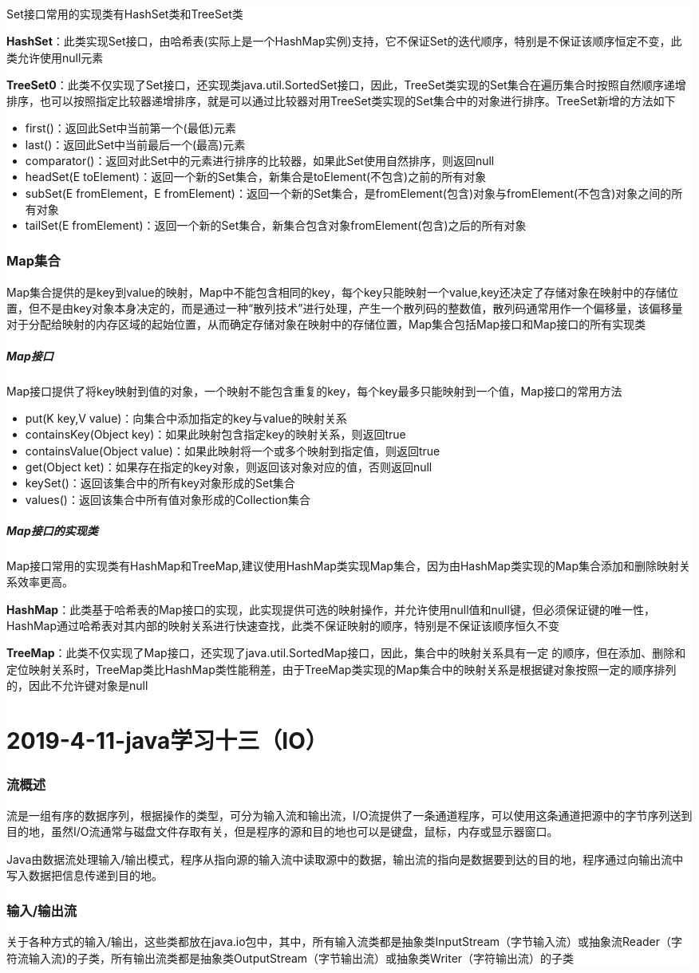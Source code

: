 Set接口常用的实现类有HashSet类和TreeSet类

**HashSet**：此类实现Set接口，由哈希表(实际上是一个HashMap实例)支持，它不保证Set的迭代顺序，特别是不保证该顺序恒定不变，此类允许使用null元素

**TreeSet0**：此类不仅实现了Set接口，还实现类java.util.SortedSet接口，因此，TreeSet类实现的Set集合在遍历集合时按照自然顺序递增排序，也可以按照指定比较器递增排序，就是可以通过比较器对用TreeSet类实现的Set集合中的对象进行排序。TreeSet新增的方法如下

- first()：返回此Set中当前第一个(最低)元素
- last()：返回此Set中当前最后一个(最高)元素
- comparator()：返回对此Set中的元素进行排序的比较器，如果此Set使用自然排序，则返回null
- headSet(E toElement)：返回一个新的Set集合，新集合是toElement(不包含)之前的所有对象
- subSet(E fromElement，E fromElement)：返回一个新的Set集合，是fromElement(包含)对象与fromElement(不包含)对象之间的所有对象
- tailSet(E fromElement)：返回一个新的Set集合，新集合包含对象fromElement(包含)之后的所有对象



### Map集合

Map集合提供的是key到value的映射，Map中不能包含相同的key，每个key只能映射一个value,key还决定了存储对象在映射中的存储位置，但不是由key对象本身决定的，而是通过一种“散列技术”进行处理，产生一个散列码的整数值，散列码通常用作一个偏移量，该偏移量对于分配给映射的内存区域的起始位置，从而确定存储对象在映射中的存储位置，Map集合包括Map接口和Map接口的所有实现类

##### Map接口

Map接口提供了将key映射到值的对象，一个映射不能包含重复的key，每个key最多只能映射到一个值，Map接口的常用方法

- put(K key,V value)：向集合中添加指定的key与value的映射关系
- containsKey(Object key)：如果此映射包含指定key的映射关系，则返回true
- containsValue(Object value)：如果此映射将一个或多个映射到指定值，则返回true
- get(Object ket)：如果存在指定的key对象，则返回该对象对应的值，否则返回null
- keySet()：返回该集合中的所有key对象形成的Set集合
- values()：返回该集合中所有值对象形成的Collection集合

##### Map接口的实现类

Map接口常用的实现类有HashMap和TreeMap,建议使用HashMap类实现Map集合，因为由HashMap类实现的Map集合添加和删除映射关系效率更高。

**HashMap**：此类基于哈希表的Map接口的实现，此实现提供可选的映射操作，并允许使用null值和null键，但必须保证键的唯一性，HashMap通过哈希表对其内部的映射关系进行快速查找，此类不保证映射的顺序，特别是不保证该顺序恒久不变

**TreeMap**：此类不仅实现了Map接口，还实现了java.util.SortedMap接口，因此，集合中的映射关系具有一定 的顺序，但在添加、删除和定位映射关系时，TreeMap类比HashMap类性能稍差，由于TreeMap类实现的Map集合中的映射关系是根据键对象按照一定的顺序排列的，因此不允许键对象是null



# 2019-4-11-java学习十三（IO）

### 流概述

流是一组有序的数据序列，根据操作的类型，可分为输入流和输出流，I/O流提供了一条通道程序，可以使用这条通道把源中的字节序列送到目的地，虽然I/O流通常与磁盘文件存取有关，但是程序的源和目的地也可以是键盘，鼠标，内存或显示器窗口。

Java由数据流处理输入/输出模式，程序从指向源的输入流中读取源中的数据，输出流的指向是数据要到达的目的地，程序通过向输出流中写入数据把信息传递到目的地。

### 输入/输出流

关于各种方式的输入/输出，这些类都放在java.io包中，其中，所有输入流类都是抽象类InputStream（字节输入流）或抽象流Reader（字符流输入流)的子类，所有输出流类都是抽象类OutputStream（字节输出流）或抽象类Writer（字符输出流）的子类
